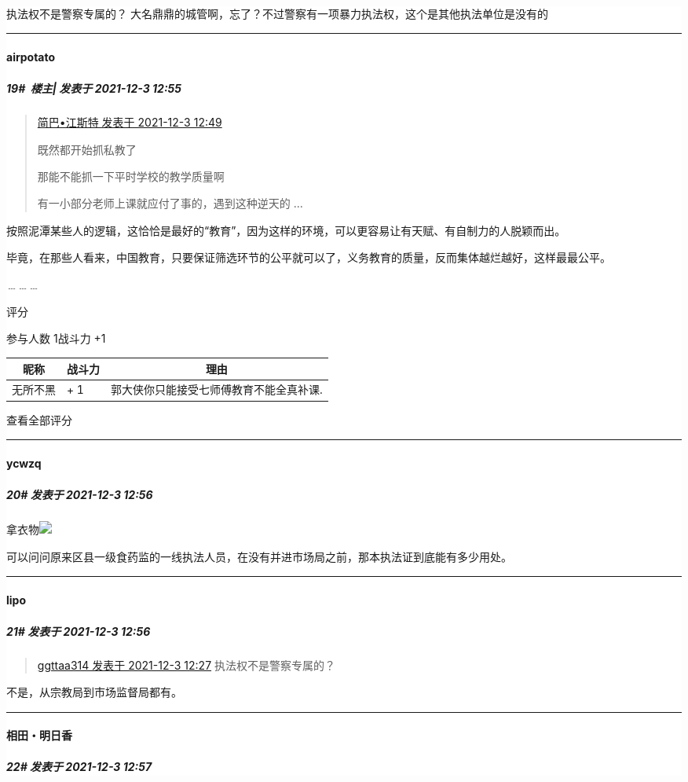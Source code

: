 执法权不是警察专属的？</blockquote>
大名鼎鼎的城管啊，忘了？不过警察有一项暴力执法权，这个是其他执法单位是没有的

*****

####  airpotato  
##### 19#         楼主| 发表于 2021-12-3 12:55

<blockquote><a href="httphttps://bbs.saraba1st.com/2b/forum.php?mod=redirect&amp;goto=findpost&amp;pid=53794387&amp;ptid=2040626" target="_blank">简巴•江斯特 发表于 2021-12-3 12:49</a>

既然都开始抓私教了

那能不能抓一下平时学校的教学质量啊

有一小部分老师上课就应付了事的，遇到这种逆天的 ...</blockquote>
按照泥潭某些人的逻辑，这恰恰是最好的“教育”，因为这样的环境，可以更容易让有天赋、有自制力的人脱颖而出。

毕竟，在那些人看来，中国教育，只要保证筛选环节的公平就可以了，义务教育的质量，反而集体越烂越好，这样最最公平。

﹍﹍﹍

评分

 参与人数 1战斗力 +1

|昵称|战斗力|理由|
|----|---|---|
| 无所不黑| + 1|郭大侠你只能接受七师傅教育不能全真补课.|

查看全部评分

*****

####  ycwzq  
##### 20#       发表于 2021-12-3 12:56

拿衣物<img src="https://static.saraba1st.com/image/smiley/face2017/053.png" referrerpolicy="no-referrer">

可以问问原来区县一级食药监的一线执法人员，在没有并进市场局之前，那本执法证到底能有多少用处。

*****

####  lipo  
##### 21#       发表于 2021-12-3 12:56

<blockquote><a href="httphttps://bbs.saraba1st.com/2b/forum.php?mod=redirect&amp;goto=findpost&amp;pid=53794120&amp;ptid=2040626" target="_blank">ggttaa314 发表于 2021-12-3 12:27</a>
执法权不是警察专属的？</blockquote>
不是，从宗教局到市场监督局都有。

*****

####  相田・明日香  
##### 22#       发表于 2021-12-3 12:57
